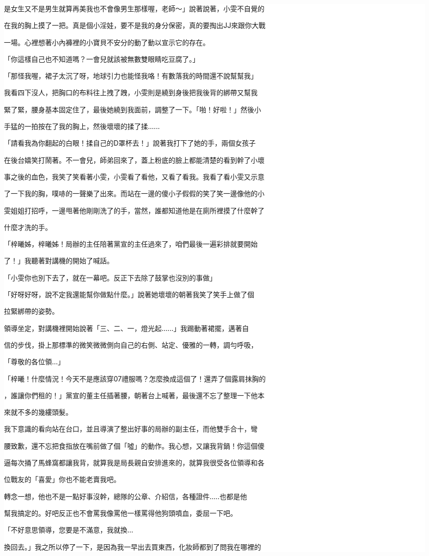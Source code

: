 是女生又不是男生就算再美我也不會像男生那樣喔，老師～」說著說著，小雯不自覺的

在我的胸上摸了一把。真是個小淫娃，要不是我的身分保密，真的要掏出JJ來跟你大戰

一場。心裡想著小內褲裡的小寶貝不安分的動了動以宣示它的存在。

「你這樣自己也不知道嗎？一會兒就該被無數雙眼睛吃豆腐了。」

「那怪我喔，裙子太沉了呀，地球引力也能怪我咯！有數落我的時間還不說幫幫我」

我看四下沒人，把胸口的布料往上拽了跩，小雯則是繞到身後把我後背的綁帶又幫我

緊了緊，腰身基本固定住了，最後她繞到我面前，調整了一下。「啪！好啦！」然後小

手猛的一拍按在了我的胸上，然後壞壞的揉了揉......

「請看我為你翻起的白眼！揉自己的D罩杯去！」說著我打下了她的手，兩個女孩子

在後台嬉笑打鬧著。不一會兒，師弟回來了，蓋上粉底的臉上都能清楚的看到幹了小壞

事之後的血色，我笑了笑看著小雯，小雯看了看他，又看了看我。我看了看小雯又示意

了一下我的胸，噗哧的一聲樂了出來。而站在一邊的傻小子假假的笑了笑一邊像他的小

雯姐姐打招呼，一邊甩著他剛剛洗了的手，當然，誰都知道他是在廁所裡摸了什麼幹了

什麼才洗的手。

「梓曦姊，梓曦姊！局辦的主任陪著黨宣的主任過來了，咱們最後一遍彩排就要開始

了！」我聽著對講機的開始了喊話。

「小雯你也別下去了，就在一幕吧。反正下去除了鼓掌也沒別的事做」

「好呀好呀，說不定我還能幫你做點什麼。」說著她壞壞的朝著我笑了笑手上做了個

拉緊綁帶的姿勢。

領導坐定，對講機裡開始說著「三、二、一，燈光起......」我踢動著裙擺，邁著自

信的步伐，掛上那標準的微笑微微側向自己的右側、站定、優雅的一轉，調勻呼吸，

「尊敬的各位領...」

「梓曦！什麼情況！今天不是應該穿07禮服嗎？怎麼換成這個了！還弄了個露肩抹胸的

，誰讓你們租的！」黨宣的董主任插著腰，朝著台上喊著，最後還不忘了整理一下他本

來就不多的幾縷頭髮。

我下意識的看向站在台口，並且導演了整出好事的局辦的副主任，而他雙手合十，彎

腰致歉，還不忘把食指放在嘴前做了個「噓」的動作。我心想，又讓我背鍋！你這個傻

逼每次捅了馬蜂窩都讓我背，就算我是局長親自安排進來的，就算我很受各位領導和各

位戰友的「喜愛」你也不能老賣我吧。

轉念一想，他也不是一點好事沒幹，總隊的公章、介紹信，各種證件.....也都是他

幫我搞定的。好吧反正也不會罵我像罵他一樣罵得他狗頭噴血，委屈一下吧。

「不好意思領導，您要是不滿意，我就換...

換回去。」我之所以停了一下，是因為我一早出去買東西，化妝師都到了問我在哪裡的
